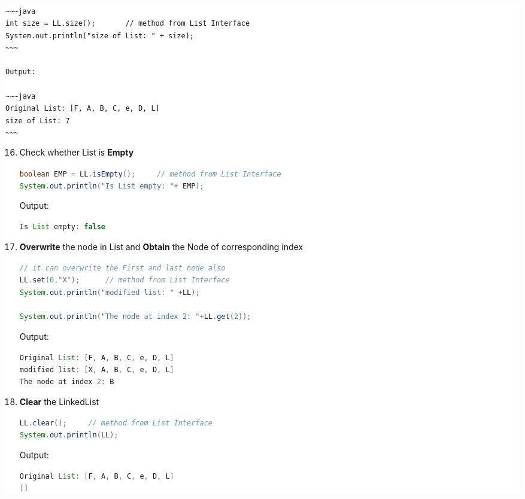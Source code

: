     ~~~java
    int size = LL.size();		// method from List Interface
    System.out.println("size of List: " + size);
    ~~~

    Output:

    ~~~java
    Original List: [F, A, B, C, e, D, L]
    size of List: 7
    ~~~

    

16. Check whether List is **Empty**

    ~~~java
    boolean EMP = LL.isEmpty();		// method from List Interface
    System.out.println("Is List empty: "+ EMP);
    ~~~

    Output:

    ~~~java
    Is List empty: false
    ~~~

    

17. **Overwrite** the node in List and **Obtain** the Node of corresponding index

    ~~~java
    // it can overwrite the First and last node also
    LL.set(0,"X");		// method from List Interface
    System.out.println("modified list: " +LL);
    
    System.out.println("The node at index 2: "+LL.get(2));
    ~~~

    Output:

    ~~~java
    Original List: [F, A, B, C, e, D, L]
    modified list: [X, A, B, C, e, D, L]
    The node at index 2: B
    ~~~

    

18. **Clear** the LinkedList

    ~~~java
    LL.clear();		// method from List Interface
    System.out.println(LL);
    ~~~

    Output:

    ~~~java
    Original List: [F, A, B, C, e, D, L]
    []
    ~~~
